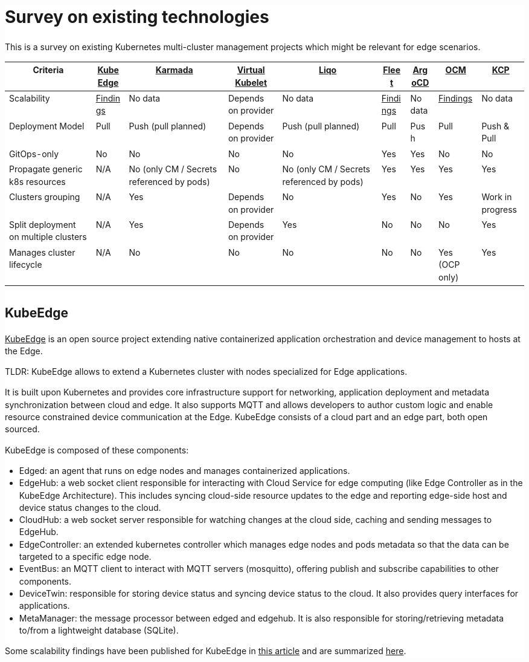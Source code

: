 # Survey on existing technologies 

This is a survey on existing Kubernetes multi-cluster management projects which might be relevant for edge scenarios.


Criteria | [KubeEdge](#kubeedge) | [Karmada](#karmada) | [Virtual Kubelet](#virtual-kubelet) | [Liqo](#liqo) | [Fleet](#fleet) | [ArgoCD](#argocd) | [OCM](#ocm) | [KCP](#KCP)
| --- | --- | --- | --- | --- | --- | ---  | --- | --- |
Scalability | [Findings](./published-scalability.md#kubeedge) | No data | Depends on provider | No data | [Findings](./published-scalability.md#fleet) | No data | [Findings](./published-scalability.md#ocm) | No data
Deployment Model | Pull | Push (pull planned) | Depends on provider | Push (pull planned) | Pull | Push | Pull | Push & Pull
GitOps-only | No |  No | No | No | Yes | Yes | No | No
Propagate generic k8s resources | N/A  | No (only CM / Secrets referenced by pods) | No | No (only CM / Secrets referenced by pods) | Yes | Yes  | Yes | Yes
Clusters grouping | N/A | Yes | Depends on provider | No | Yes | No | Yes | Work in progress
Split deployment on multiple clusters | N/A | Yes | Depends on provider | Yes | No | No  | No | Yes
Manages cluster lifecycle | N/A | No | No | No | No | No | Yes (OCP only) | Yes

## KubeEdge

[KubeEdge](https://kubeedge.io/en/) is an open source project extending native containerized application orchestration and device management to hosts at the Edge.

TLDR: KubeEdge allows to extend a Kubernetes cluster with nodes specialized for Edge applications.

It is built upon Kubernetes and provides core infrastructure support for networking, application deployment and metadata synchronization between cloud and edge. It also supports MQTT and allows developers to author custom logic and enable resource constrained device communication at the Edge. KubeEdge consists of a cloud part and an edge part, both open sourced.

KubeEdge is composed of these components:

- Edged: an agent that runs on edge nodes and manages containerized applications.
- EdgeHub: a web socket client responsible for interacting with Cloud Service for edge computing (like Edge Controller as in the KubeEdge Architecture). This includes syncing cloud-side resource updates to the edge and reporting edge-side host and device status changes to the cloud.
- CloudHub: a web socket server responsible for watching changes at the cloud side, caching and sending messages to EdgeHub.
- EdgeController: an extended kubernetes controller which manages edge nodes and pods metadata so that the data can be targeted to a specific edge node.
- EventBus: an MQTT client to interact with MQTT servers (mosquitto), offering publish and subscribe capabilities to other components.
- DeviceTwin: responsible for storing device status and syncing device status to the cloud. It also provides query interfaces for applications.
- MetaManager: the message processor between edged and edgehub. It is also responsible for storing/retrieving metadata to/from a lightweight database (SQLite).

Some scalability findings have been published for KubeEdge in [this article](https://vmblog.com/archive/2021/04/16/managing-100-000-edge-nodes-on-china-s-highways-using-kubeedge.aspx) and are summarized [here](./published-scalability.md#kubeedge).
